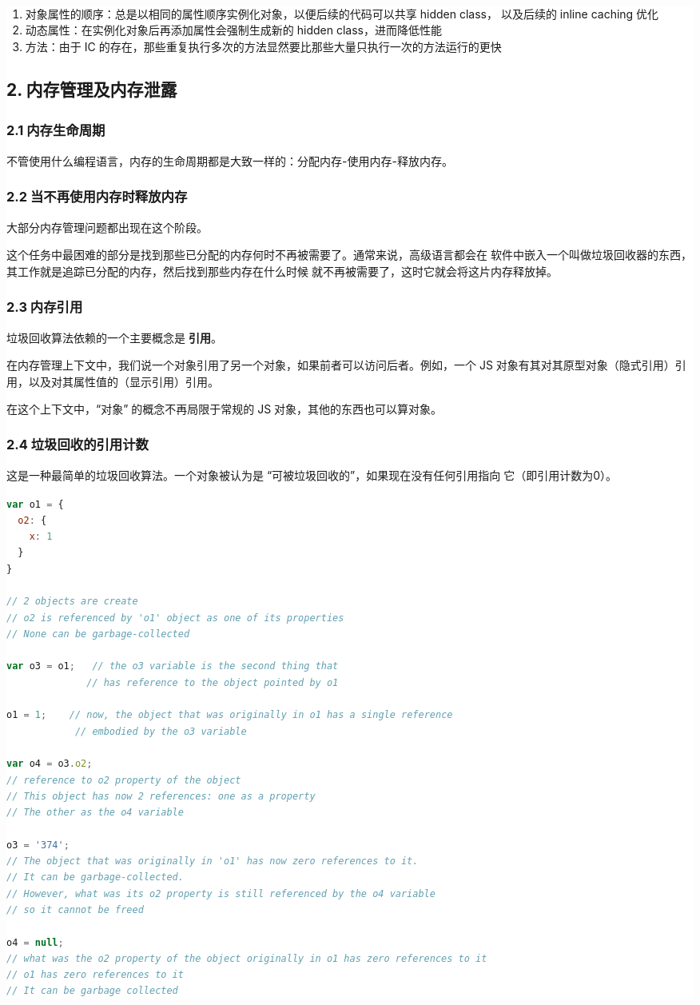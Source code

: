 1. 对象属性的顺序：总是以相同的属性顺序实例化对象，以便后续的代码可以共享 hidden class，
以及后续的 inline caching 优化
2. 动态属性：在实例化对象后再添加属性会强制生成新的 hidden class，进而降低性能
3. 方法：由于 IC 的存在，那些重复执行多次的方法显然要比那些大量只执行一次的方法运行的更快


## 2. 内存管理及内存泄露

### 2.1 内存生命周期

不管使用什么编程语言，内存的生命周期都是大致一样的：分配内存-使用内存-释放内存。   

### 2.2 当不再使用内存时释放内存

大部分内存管理问题都出现在这个阶段。    

这个任务中最困难的部分是找到那些已分配的内存何时不再被需要了。通常来说，高级语言都会在
软件中嵌入一个叫做垃圾回收器的东西，其工作就是追踪已分配的内存，然后找到那些内存在什么时候
就不再被需要了，这时它就会将这片内存释放掉。   

### 2.3 内存引用

垃圾回收算法依赖的一个主要概念是 **引用**。    

在内存管理上下文中，我们说一个对象引用了另一个对象，如果前者可以访问后者。例如，一个 JS
对象有其对其原型对象（隐式引用）引用，以及对其属性值的（显示引用）引用。    

在这个上下文中，“对象” 的概念不再局限于常规的 JS 对象，其他的东西也可以算对象。    

### 2.4 垃圾回收的引用计数

这是一种最简单的垃圾回收算法。一个对象被认为是 “可被垃圾回收的”，如果现在没有任何引用指向
它（即引用计数为0）。    

```js
var o1 = {
  o2: {
    x: 1
  }
}

// 2 objects are create
// o2 is referenced by 'o1' object as one of its properties
// None can be garbage-collected

var o3 = o1;   // the o3 variable is the second thing that
              // has reference to the object pointed by o1

o1 = 1;    // now, the object that was originally in o1 has a single reference
            // embodied by the o3 variable

var o4 = o3.o2; 
// reference to o2 property of the object
// This object has now 2 references: one as a property
// The other as the o4 variable

o3 = '374';
// The object that was originally in 'o1' has now zero references to it.
// It can be garbage-collected.
// However, what was its o2 property is still referenced by the o4 variable
// so it cannot be freed

o4 = null;
// what was the o2 property of the object originally in o1 has zero references to it
// o1 has zero references to it
// It can be garbage collected
```
